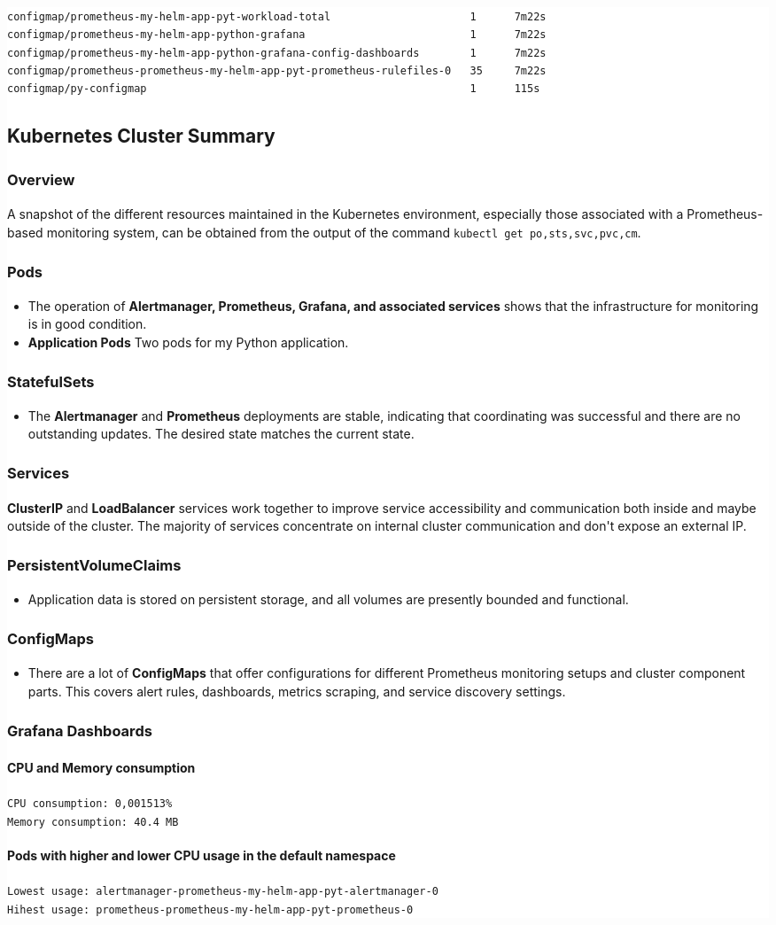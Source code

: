 ```shell
configmap/prometheus-my-helm-app-pyt-workload-total                      1      7m22s
configmap/prometheus-my-helm-app-python-grafana                          1      7m22s
configmap/prometheus-my-helm-app-python-grafana-config-dashboards        1      7m22s
configmap/prometheus-prometheus-my-helm-app-pyt-prometheus-rulefiles-0   35     7m22s
configmap/py-configmap                                                   1      115s
```

## Kubernetes Cluster Summary

### Overview
A snapshot of the different resources maintained in the Kubernetes environment, especially those associated with a Prometheus-based monitoring system, can be obtained from the output of the command `kubectl get po,sts,svc,pvc,cm`.



### Pods
- The operation of **Alertmanager, Prometheus, Grafana, and associated services** shows that the infrastructure for monitoring is in good condition.
- **Application Pods** Two pods for my Python application.

### StatefulSets
- The **Alertmanager** and **Prometheus** deployments are stable, indicating that coordinating was successful and there are no outstanding updates. The desired state matches the current state.

### Services
**ClusterIP** and **LoadBalancer** services work together to improve service accessibility and communication both inside and maybe outside of the cluster. The majority of services concentrate on internal cluster communication and don't expose an external IP.

### PersistentVolumeClaims
- Application data is stored on persistent storage, and all volumes are presently bounded and functional.

### ConfigMaps
 - There are a lot of **ConfigMaps** that offer configurations for different Prometheus monitoring setups and cluster component parts. This covers alert rules, dashboards, metrics scraping, and service discovery settings.

### Grafana Dashboards
#### CPU and Memory consumption
```
CPU consumption: 0,001513%
Memory consumption: 40.4 MB
```

#### Pods with higher and lower CPU usage in the default namespace
```
Lowest usage: alertmanager-prometheus-my-helm-app-pyt-alertmanager-0
Hihest usage: prometheus-prometheus-my-helm-app-pyt-prometheus-0
```
